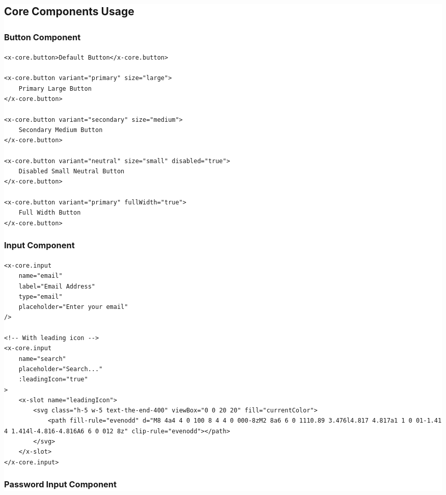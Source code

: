 ## Core Components Usage

### Button Component

```blade
<x-core.button>Default Button</x-core.button>

<x-core.button variant="primary" size="large">
    Primary Large Button
</x-core.button>

<x-core.button variant="secondary" size="medium">
    Secondary Medium Button
</x-core.button>

<x-core.button variant="neutral" size="small" disabled="true">
    Disabled Small Neutral Button
</x-core.button>

<x-core.button variant="primary" fullWidth="true">
    Full Width Button
</x-core.button>
```

### Input Component

```blade
<x-core.input 
    name="email"
    label="Email Address"
    type="email"
    placeholder="Enter your email"
/>

<!-- With leading icon -->
<x-core.input 
    name="search"
    placeholder="Search..."
    :leadingIcon="true"
>
    <x-slot name="leadingIcon">
        <svg class="h-5 w-5 text-the-end-400" viewBox="0 0 20 20" fill="currentColor">
            <path fill-rule="evenodd" d="M8 4a4 4 0 100 8 4 4 0 000-8zM2 8a6 6 0 1110.89 3.476l4.817 4.817a1 1 0 01-1.414 1.414l-4.816-4.816A6 6 0 012 8z" clip-rule="evenodd"></path>
        </svg>
    </x-slot>
</x-core.input>
```

### Password Input Component
